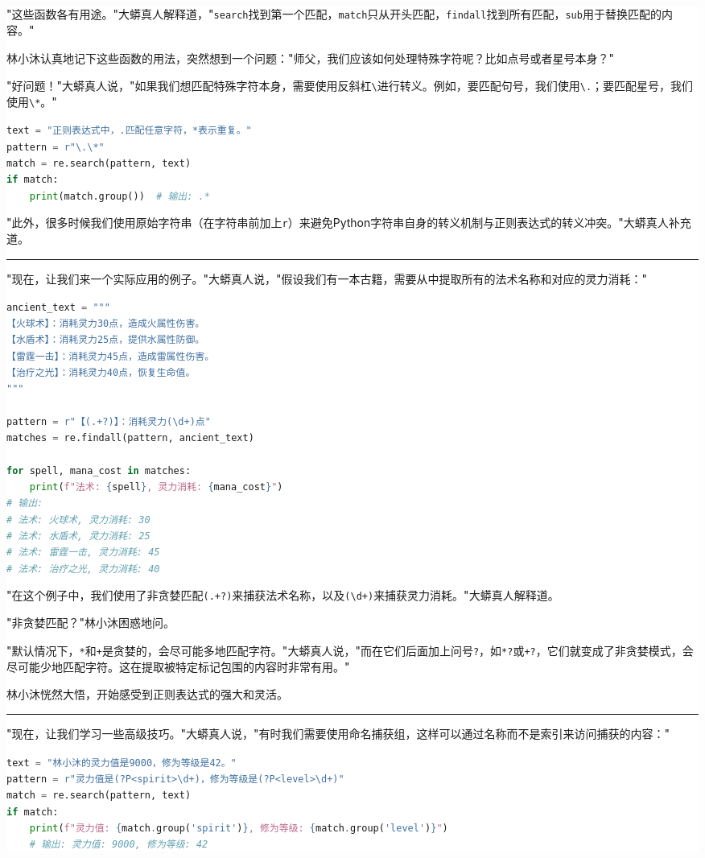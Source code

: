 "这些函数各有用途。"大蟒真人解释道，"`search`找到第一个匹配，`match`只从开头匹配，`findall`找到所有匹配，`sub`用于替换匹配的内容。"

林小沐认真地记下这些函数的用法，突然想到一个问题："师父，我们应该如何处理特殊字符呢？比如点号或者星号本身？"

"好问题！"大蟒真人说，"如果我们想匹配特殊字符本身，需要使用反斜杠`\`进行转义。例如，要匹配句号，我们使用`\.`；要匹配星号，我们使用`\*`。"

```python
text = "正则表达式中，.匹配任意字符，*表示重复。"
pattern = r"\.\*"
match = re.search(pattern, text)
if match:
    print(match.group())  # 输出: .*
```

"此外，很多时候我们使用原始字符串（在字符串前加上`r`）来避免Python字符串自身的转义机制与正则表达式的转义冲突。"大蟒真人补充道。

---

"现在，让我们来一个实际应用的例子。"大蟒真人说，"假设我们有一本古籍，需要从中提取所有的法术名称和对应的灵力消耗："

```python
ancient_text = """
【火球术】：消耗灵力30点，造成火属性伤害。
【水盾术】：消耗灵力25点，提供水属性防御。
【雷霆一击】：消耗灵力45点，造成雷属性伤害。
【治疗之光】：消耗灵力40点，恢复生命值。
"""

pattern = r"【(.+?)】：消耗灵力(\d+)点"
matches = re.findall(pattern, ancient_text)

for spell, mana_cost in matches:
    print(f"法术: {spell}, 灵力消耗: {mana_cost}")
# 输出:
# 法术: 火球术, 灵力消耗: 30
# 法术: 水盾术, 灵力消耗: 25
# 法术: 雷霆一击, 灵力消耗: 45
# 法术: 治疗之光, 灵力消耗: 40
```

"在这个例子中，我们使用了非贪婪匹配`(.+?)`来捕获法术名称，以及`(\d+)`来捕获灵力消耗。"大蟒真人解释道。

"非贪婪匹配？"林小沐困惑地问。

"默认情况下，`*`和`+`是贪婪的，会尽可能多地匹配字符。"大蟒真人说，"而在它们后面加上问号`?`，如`*?`或`+?`，它们就变成了非贪婪模式，会尽可能少地匹配字符。这在提取被特定标记包围的内容时非常有用。"

林小沐恍然大悟，开始感受到正则表达式的强大和灵活。

---

"现在，让我们学习一些高级技巧。"大蟒真人说，"有时我们需要使用命名捕获组，这样可以通过名称而不是索引来访问捕获的内容："

```python
text = "林小沐的灵力值是9000，修为等级是42。"
pattern = r"灵力值是(?P<spirit>\d+)，修为等级是(?P<level>\d+)"
match = re.search(pattern, text)
if match:
    print(f"灵力值: {match.group('spirit')}, 修为等级: {match.group('level')}")
    # 输出: 灵力值: 9000, 修为等级: 42
```
